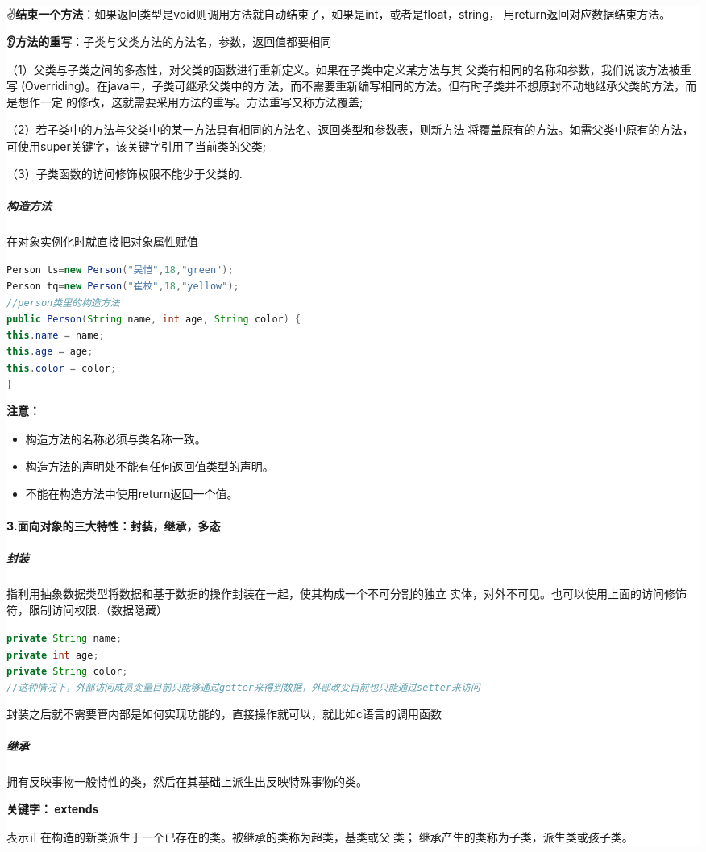 :v:**结束一个方法**：如果返回类型是void则调用方法就自动结束了，如果是int，或者是float，string， 用return返回对应数据结束方法。

**:ear:方法的重写**：子类与父类方法的方法名，参数，返回值都要相同

（1）父类与子类之间的多态性，对父类的函数进行重新定义。如果在子类中定义某方法与其 父类有相同的名称和参数，我们说该方法被重写 (Overriding)。在java中，子类可继承父类中的方 法，而不需要重新编写相同的方法。但有时子类并不想原封不动地继承父类的方法，而是想作一定 的修改，这就需要采用方法的重写。方法重写又称方法覆盖; 

（2）若子类中的方法与父类中的某一方法具有相同的方法名、返回类型和参数表，则新方法 将覆盖原有的方法。如需父类中原有的方法，可使用super关键字，该关键字引用了当前类的父类; 

（3）子类函数的访问修饰权限不能少于父类的.

##### 构造方法

在对象实例化时就直接把对象属性赋值

```java
Person ts=new Person("吴恺",18,"green");
Person tq=new Person("崔校",18,"yellow");
//person类里的构造方法
public Person(String name, int age, String color) {
this.name = name;
this.age = age;
this.color = color;
}
```

  **注意：** 

- 构造方法的名称必须与类名称一致。 

- 构造方法的声明处不能有任何返回值类型的声明。 

- 不能在构造方法中使用return返回一个值。



#### 3.面向对象的三大特性：封装，继承，多态



##### 封装

指利⽤抽象数据类型将数据和基于数据的操作封装在⼀起，使其构成⼀个不可分割的独⽴ 实体，对外不可见。也可以使⽤上⾯的访问修饰符，限制访问权限.（数据隐藏）

```java
private String name;
private int age;
private String color;
//这种情况下，外部访问成员变量目前只能够通过getter来得到数据，外部改变目前也只能通过setter来访问

```

封装之后就不需要管内部是如何实现功能的，直接操作就可以，就比如c语言的调用函数

##### 继承

拥有反映事物一般特性的类，然后在其基础上派生出反映特殊事物的类。

**关键字： extends**

表示正在构造的新类派⽣于⼀个已存在的类。被继承的类称为超类，基类或⽗ 类； 继承产生的类称为⼦类，派⽣类或孩⼦类。
